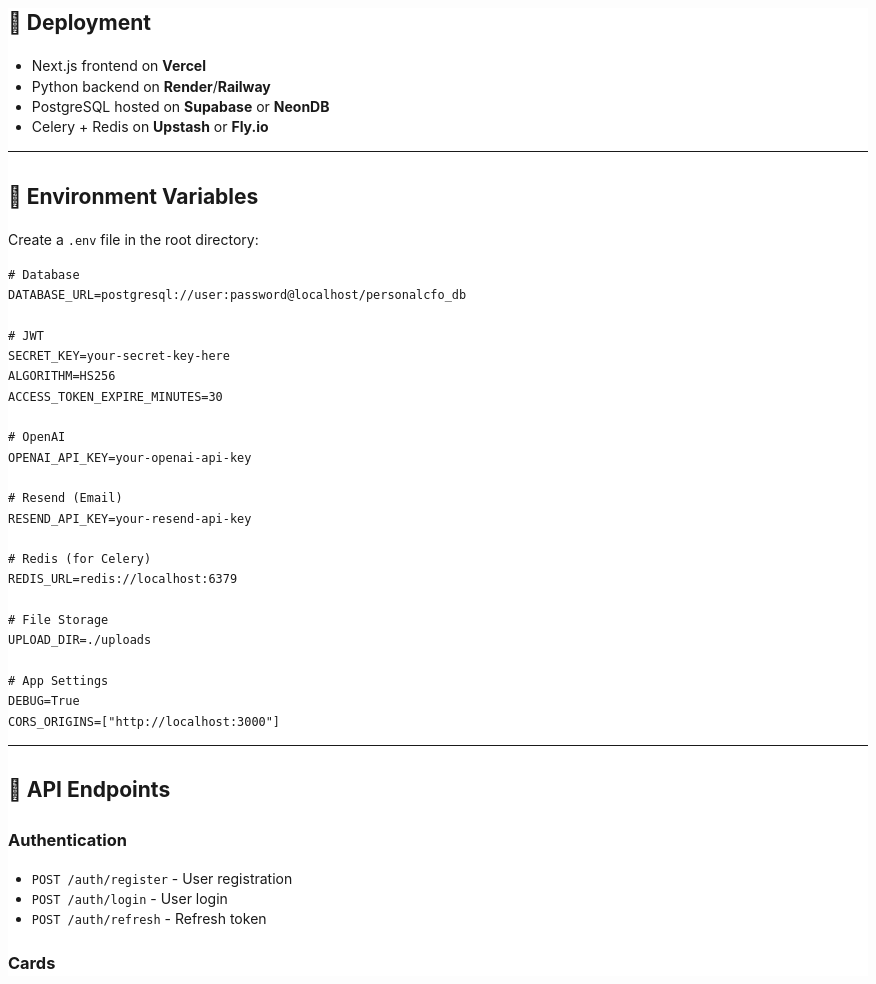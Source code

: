 
## 🚀 Deployment

- Next.js frontend on **Vercel**
- Python backend on **Render**/**Railway**
- PostgreSQL hosted on **Supabase** or **NeonDB**
- Celery + Redis on **Upstash** or **Fly.io**

---

## 🔧 Environment Variables

Create a `.env` file in the root directory:

```env
# Database
DATABASE_URL=postgresql://user:password@localhost/personalcfo_db

# JWT
SECRET_KEY=your-secret-key-here
ALGORITHM=HS256
ACCESS_TOKEN_EXPIRE_MINUTES=30

# OpenAI
OPENAI_API_KEY=your-openai-api-key

# Resend (Email)
RESEND_API_KEY=your-resend-api-key

# Redis (for Celery)
REDIS_URL=redis://localhost:6379

# File Storage
UPLOAD_DIR=./uploads

# App Settings
DEBUG=True
CORS_ORIGINS=["http://localhost:3000"]
```

---

## 📡 API Endpoints

### Authentication

- `POST /auth/register` - User registration
- `POST /auth/login` - User login
- `POST /auth/refresh` - Refresh token

### Cards

